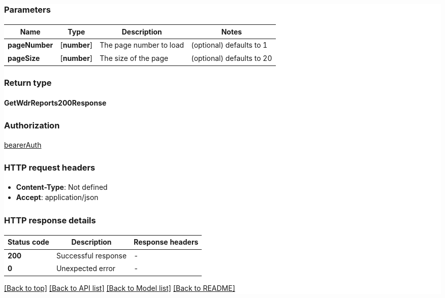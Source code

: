 
### Parameters

Name | Type | Description  | Notes
------------- | ------------- | ------------- | -------------
 **pageNumber** | [**number**] | The page number to load | (optional) defaults to 1
 **pageSize** | [**number**] | The size of the page | (optional) defaults to 20


### Return type

**GetWdrReports200Response**

### Authorization

[bearerAuth](README.md#bearerAuth)

### HTTP request headers

 - **Content-Type**: Not defined
 - **Accept**: application/json


### HTTP response details
| Status code | Description | Response headers |
|-------------|-------------|------------------|
**200** | Successful response |  -  |
**0** | Unexpected error |  -  |

[[Back to top]](#) [[Back to API list]](README.md#documentation-for-api-endpoints) [[Back to Model list]](README.md#documentation-for-models) [[Back to README]](README.md)


